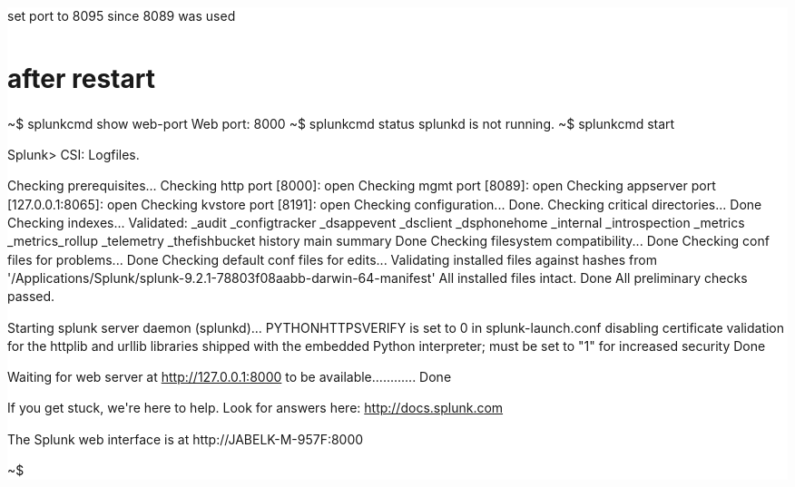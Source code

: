set port to 8095 since 8089 was used

# after restart

~$ splunkcmd show web-port
Web port: 8000
~$ splunkcmd status
splunkd is not running.
~$ splunkcmd start

Splunk> CSI: Logfiles.

Checking prerequisites...
	Checking http port [8000]: open
	Checking mgmt port [8089]: open
	Checking appserver port [127.0.0.1:8065]: open
	Checking kvstore port [8191]: open
	Checking configuration... Done.
	Checking critical directories...	Done
	Checking indexes...
		Validated: _audit _configtracker _dsappevent _dsclient _dsphonehome _internal _introspection _metrics _metrics_rollup _telemetry _thefishbucket history main summary
	Done
	Checking filesystem compatibility...  Done
	Checking conf files for problems...
	Done
	Checking default conf files for edits...
	Validating installed files against hashes from '/Applications/Splunk/splunk-9.2.1-78803f08aabb-darwin-64-manifest'
	All installed files intact.
	Done
All preliminary checks passed.

Starting splunk server daemon (splunkd)...
PYTHONHTTPSVERIFY is set to 0 in splunk-launch.conf disabling certificate validation for the httplib and urllib libraries shipped with the embedded Python interpreter; must be set to "1" for increased security
Done


Waiting for web server at http://127.0.0.1:8000 to be available............ Done


If you get stuck, we're here to help.
Look for answers here: http://docs.splunk.com

The Splunk web interface is at http://JABELK-M-957F:8000

~$